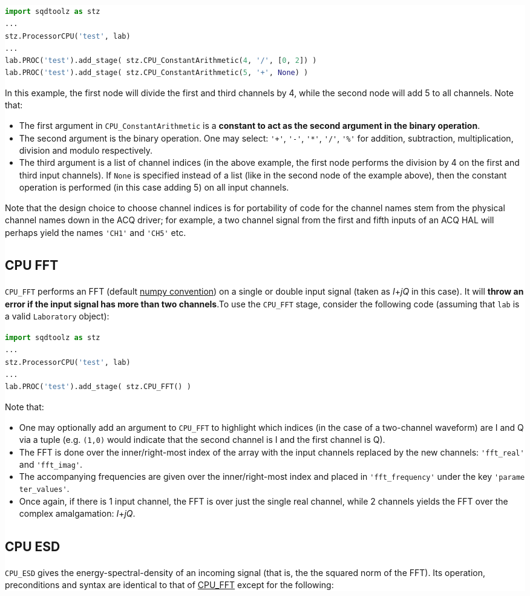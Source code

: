 ```python
import sqdtoolz as stz
...
stz.ProcessorCPU('test', lab)
...
lab.PROC('test').add_stage( stz.CPU_ConstantArithmetic(4, '/', [0, 2]) )
lab.PROC('test').add_stage( stz.CPU_ConstantArithmetic(5, '+', None) )
```

In this example, the first node will divide the first and third channels by 4, while the second node will add 5 to all channels. Note that:

- The first argument in `CPU_ConstantArithmetic` is a **constant to act as the second argument in the binary operation**.
- The second argument is the binary operation. One may select: `'+'`, `'-'`, `'*'`, `'/'`, `'%'` for addition, subtraction, multiplication, division and modulo respectively.
- The third argument is a list of channel indices (in the above example, the first node performs the division by 4 on the first and third input channels). If `None` is specified instead of a list (like in the second node of the example above), then the constant operation is performed (in this case adding 5) on all input channels.

Note that the design choice to choose channel indices is for portability of code for the channel names stem from the physical channel names down in the ACQ driver; for example, a two channel signal from the first and fifth inputs of an ACQ HAL will perhaps yield the names `'CH1'` and `'CH5'` etc.

## CPU FFT

`CPU_FFT` performs an FFT (default [numpy convention](https://numpy.org/doc/stable/reference/generated/numpy.fft.fft.html)) on a single or double input signal (taken as *I*+*jQ* in this case). It will **throw an error if the input signal has more than two channels**.To use the `CPU_FFT` stage, consider the following code (assuming that `lab` is a valid `Laboratory` object):

```python
import sqdtoolz as stz
...
stz.ProcessorCPU('test', lab)
...
lab.PROC('test').add_stage( stz.CPU_FFT() )
```

Note that:
- One may optionally add an argument to `CPU_FFT` to highlight which indices (in the case of a two-channel waveform) are I and Q via a tuple (e.g. `(1,0)` would indicate that the second channel is I and the first channel is Q).
- The FFT is done over the inner/right-most index of the array with the input channels replaced by the new channels: `'fft_real'` and `'fft_imag'`.
- The accompanying frequencies are given over the inner/right-most index and placed in `'fft_frequency'` under the key `'parameter_values'`.
- Once again, if there is 1 input channel, the FFT is over just the single real channel, while 2 channels yields the FFT over the complex amalgamation: *I*+*jQ*.

## CPU ESD

`CPU_ESD` gives the energy-spectral-density of an incoming signal (that is, the the squared norm of the FFT). Its operation, preconditions and syntax are identical to that of [CPU_FFT](#cpu-fft) except for the following:
